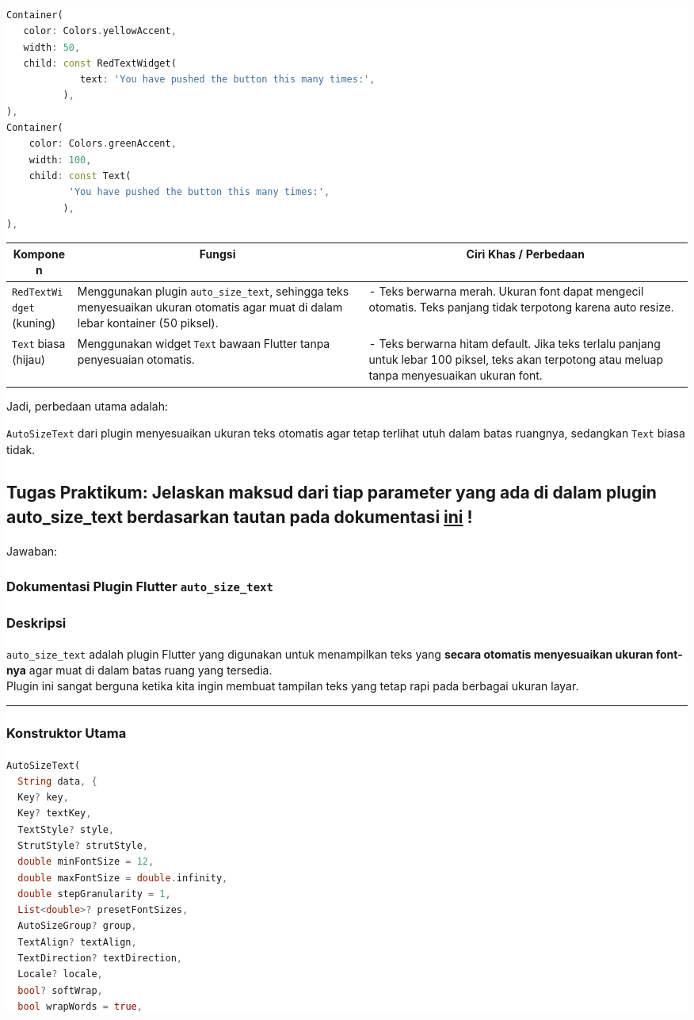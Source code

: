 ```dart
Container(
   color: Colors.yellowAccent,
   width: 50,
   child: const RedTextWidget(
             text: 'You have pushed the button this many times:',
          ),
),
Container(
    color: Colors.greenAccent,
    width: 100,
    child: const Text(
           'You have pushed the button this many times:',
          ),
),

```

| Komponen | Fungsi | Ciri Khas / Perbedaan | 
|------|------|------|
|  `RedTextWidget` (kuning) | Menggunakan plugin `auto_size_text`, sehingga teks menyesuaikan ukuran otomatis agar muat di dalam lebar kontainer (50 piksel). | - Teks berwarna merah. Ukuran font dapat mengecil otomatis. Teks panjang tidak terpotong karena auto resize. | 
| `Text` biasa (hijau) | Menggunakan widget `Text` bawaan Flutter tanpa penyesuaian otomatis. | - Teks berwarna hitam default. Jika teks terlalu panjang untuk lebar 100 piksel, teks akan terpotong atau meluap tanpa menyesuaikan ukuran font. | 

Jadi, perbedaan utama adalah:

`AutoSizeText` dari plugin menyesuaikan ukuran teks otomatis agar tetap terlihat utuh dalam batas ruangnya, sedangkan `Text` biasa tidak.

## Tugas Praktikum: Jelaskan maksud dari tiap parameter yang ada di dalam plugin auto_size_text berdasarkan tautan pada dokumentasi [ini](https://pub.dev/documentation/auto_size_text/latest/) !
Jawaban:

### Dokumentasi Plugin Flutter `auto_size_text`

### Deskripsi
`auto_size_text` adalah plugin Flutter yang digunakan untuk menampilkan teks yang **secara otomatis menyesuaikan ukuran font-nya** agar muat di dalam batas ruang yang tersedia.  
Plugin ini sangat berguna ketika kita ingin membuat tampilan teks yang tetap rapi pada berbagai ukuran layar.

---

### Konstruktor Utama

```dart
AutoSizeText(
  String data, {
  Key? key,
  Key? textKey,
  TextStyle? style,
  StrutStyle? strutStyle,
  double minFontSize = 12,
  double maxFontSize = double.infinity,
  double stepGranularity = 1,
  List<double>? presetFontSizes,
  AutoSizeGroup? group,
  TextAlign? textAlign,
  TextDirection? textDirection,
  Locale? locale,
  bool? softWrap,
  bool wrapWords = true,
```